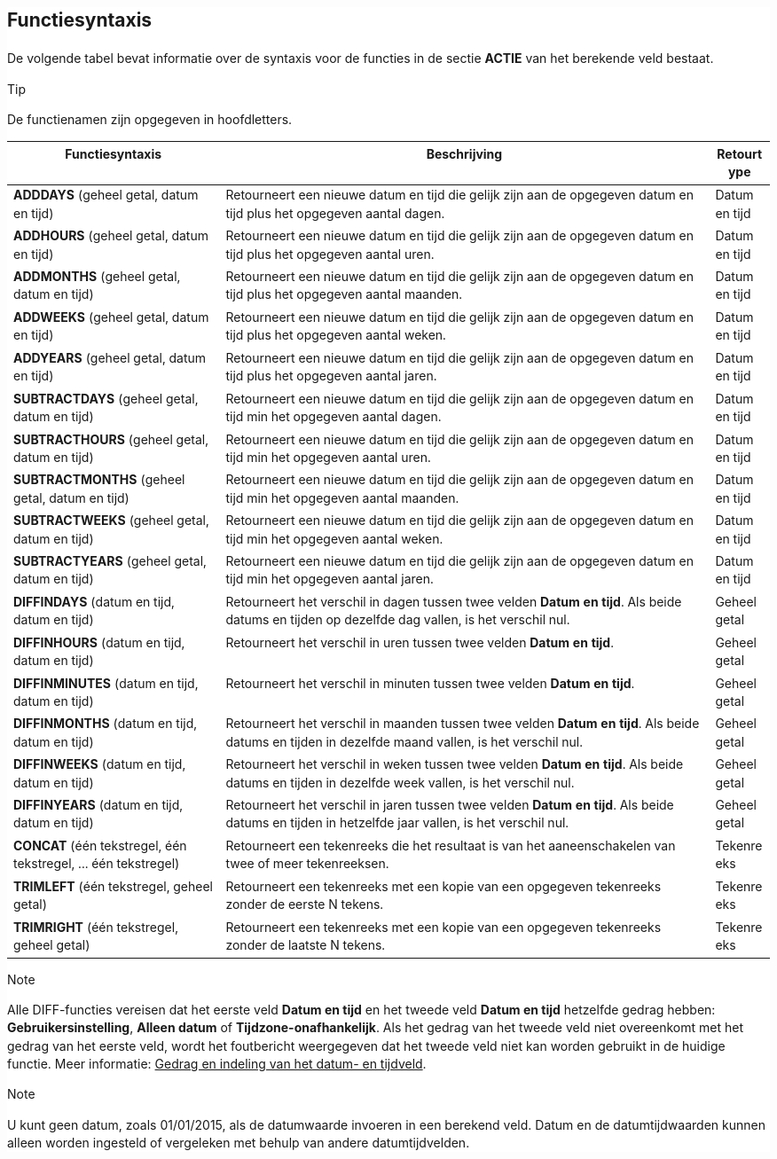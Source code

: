 ## <a name="functions-syntax"></a>Functiesyntaxis  

De volgende tabel bevat informatie over de syntaxis voor de functies in de sectie **ACTIE** van het berekende veld bestaat.  
  
> [!TIP]
>  De functienamen zijn opgegeven in hoofdletters.  
  
|Functiesyntaxis|Beschrijving|Retourtype|  
|---------------------|-----------------|-----------------|  
|**ADDDAYS** (geheel getal, datum en tijd)|Retourneert een nieuwe datum en tijd die gelijk zijn aan de opgegeven datum en tijd plus het opgegeven aantal dagen.|Datum en tijd|  
|**ADDHOURS** (geheel getal, datum en tijd)|Retourneert een nieuwe datum en tijd die gelijk zijn aan de opgegeven datum en tijd plus het opgegeven aantal uren.|Datum en tijd|  
|**ADDMONTHS** (geheel getal, datum en tijd)|Retourneert een nieuwe datum en tijd die gelijk zijn aan de opgegeven datum en tijd plus het opgegeven aantal maanden.|Datum en tijd|  
|**ADDWEEKS** (geheel getal, datum en tijd)|Retourneert een nieuwe datum en tijd die gelijk zijn aan de opgegeven datum en tijd plus het opgegeven aantal weken.|Datum en tijd|  
|**ADDYEARS** (geheel getal, datum en tijd)|Retourneert een nieuwe datum en tijd die gelijk zijn aan de opgegeven datum en tijd plus het opgegeven aantal jaren.|Datum en tijd|  
|**SUBTRACTDAYS** (geheel getal, datum en tijd)|Retourneert een nieuwe datum en tijd die gelijk zijn aan de opgegeven datum en tijd min het opgegeven aantal dagen.|Datum en tijd|  
|**SUBTRACTHOURS** (geheel getal, datum en tijd)|Retourneert een nieuwe datum en tijd die gelijk zijn aan de opgegeven datum en tijd min het opgegeven aantal uren.|Datum en tijd|  
|**SUBTRACTMONTHS** (geheel getal, datum en tijd)|Retourneert een nieuwe datum en tijd die gelijk zijn aan de opgegeven datum en tijd min het opgegeven aantal maanden.|Datum en tijd|  
|**SUBTRACTWEEKS** (geheel getal, datum en tijd)|Retourneert een nieuwe datum en tijd die gelijk zijn aan de opgegeven datum en tijd min het opgegeven aantal weken.|Datum en tijd|  
|**SUBTRACTYEARS** (geheel getal, datum en tijd)|Retourneert een nieuwe datum en tijd die gelijk zijn aan de opgegeven datum en tijd min het opgegeven aantal jaren.|Datum en tijd|  
|**DIFFINDAYS** (datum en tijd, datum en tijd)|Retourneert het verschil in dagen tussen twee velden **Datum en tijd**. Als beide datums en tijden op dezelfde dag vallen, is het verschil nul.|Geheel getal|  
|**DIFFINHOURS** (datum en tijd, datum en tijd)|Retourneert het verschil in uren tussen twee velden **Datum en tijd**.|Geheel getal|  
|**DIFFINMINUTES** (datum en tijd, datum en tijd)|Retourneert het verschil in minuten tussen twee velden **Datum en tijd**.|Geheel getal|  
|**DIFFINMONTHS** (datum en tijd, datum en tijd)|Retourneert het verschil in maanden tussen twee velden **Datum en tijd**. Als beide datums en tijden in dezelfde maand vallen, is het verschil nul.|Geheel getal|  
|**DIFFINWEEKS** (datum en tijd, datum en tijd)|Retourneert het verschil in weken tussen twee velden **Datum en tijd**. Als beide datums en tijden in dezelfde week vallen, is het verschil nul.|Geheel getal|  
|**DIFFINYEARS** (datum en tijd, datum en tijd)|Retourneert het verschil in jaren tussen twee velden **Datum en tijd**. Als beide datums en tijden in hetzelfde jaar vallen, is het verschil nul.|Geheel getal|  
|**CONCAT** (één tekstregel, één tekstregel, ... één tekstregel)|Retourneert een tekenreeks die het resultaat is van het aaneenschakelen van twee of meer tekenreeksen.|Tekenreeks|  
|**TRIMLEFT** (één tekstregel, geheel getal)|Retourneert een tekenreeks met een kopie van een opgegeven tekenreeks zonder de eerste N tekens.|Tekenreeks|  
|**TRIMRIGHT** (één tekstregel, geheel getal)|Retourneert een tekenreeks met een kopie van een opgegeven tekenreeks zonder de laatste N tekens.|Tekenreeks|  
  
> [!NOTE]
>  Alle DIFF-functies vereisen dat het eerste veld **Datum en tijd** en het tweede veld **Datum en tijd** hetzelfde gedrag hebben: **Gebruikersinstelling**, **Alleen datum** of **Tijdzone-onafhankelijk**. Als het gedrag van het tweede veld niet overeenkomt met het gedrag van het eerste veld, wordt het foutbericht weergegeven dat het tweede veld niet kan worden gebruikt in de huidige functie. Meer informatie: [Gedrag en indeling van het datum- en tijdveld](behavior-format-date-time-field.md).  
  
> [!NOTE]
>  U kunt geen datum, zoals 01/01/2015, als de datumwaarde invoeren in een berekend veld. Datum en de datumtijdwaarden kunnen alleen worden ingesteld of vergeleken met behulp van andere datumtijdvelden.  
  
